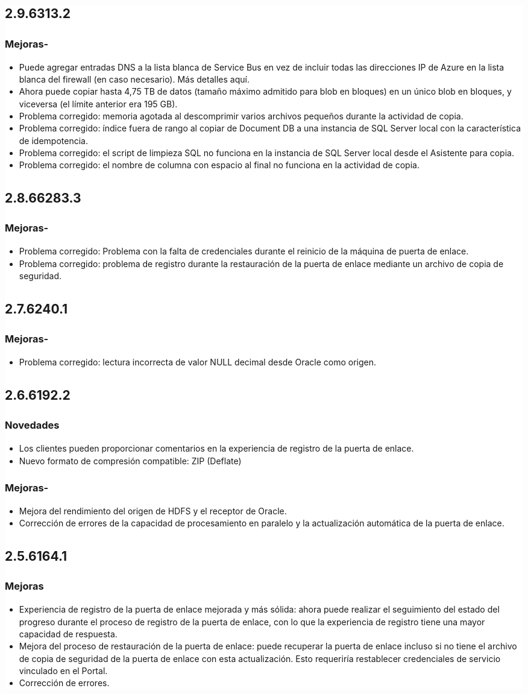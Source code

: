 
## <a name="2963132"></a>2.9.6313.2
### <a name="enhancements-"></a>Mejoras-
-   Puede agregar entradas DNS a la lista blanca de Service Bus en vez de incluir todas las direcciones IP de Azure en la lista blanca del firewall (en caso necesario). Más detalles aquí.
-   Ahora puede copiar hasta 4,75 TB de datos (tamaño máximo admitido para blob en bloques) en un único blob en bloques, y viceversa (el límite anterior era 195 GB).
-   Problema corregido: memoria agotada al descomprimir varios archivos pequeños durante la actividad de copia.
-   Problema corregido: índice fuera de rango al copiar de Document DB a una instancia de SQL Server local con la característica de idempotencia.
-   Problema corregido: el script de limpieza SQL no funciona en la instancia de SQL Server local desde el Asistente para copia.
-   Problema corregido: el nombre de columna con espacio al final no funciona en la actividad de copia.

## <a name="28662833"></a>2.8.66283.3
### <a name="enhancements-"></a>Mejoras-
- Problema corregido: Problema con la falta de credenciales durante el reinicio de la máquina de puerta de enlace.
- Problema corregido: problema de registro durante la restauración de la puerta de enlace mediante un archivo de copia de seguridad.


## <a name="2762401"></a>2.7.6240.1
### <a name="enhancements-"></a>Mejoras-
- Problema corregido: lectura incorrecta de valor NULL decimal desde Oracle como origen.

## <a name="2661922"></a>2.6.6192.2
### <a name="whats-new"></a>Novedades
- Los clientes pueden proporcionar comentarios en la experiencia de registro de la puerta de enlace.
- Nuevo formato de compresión compatible: ZIP (Deflate)

### <a name="enhancements-"></a>Mejoras-
- Mejora del rendimiento del origen de HDFS y el receptor de Oracle.
- Corrección de errores de la capacidad de procesamiento en paralelo y la actualización automática de la puerta de enlace.


## <a name="2561641"></a>2.5.6164.1
### <a name="enhancements"></a>Mejoras
- Experiencia de registro de la puerta de enlace mejorada y más sólida: ahora puede realizar el seguimiento del estado del progreso durante el proceso de registro de la puerta de enlace, con lo que la experiencia de registro tiene una mayor capacidad de respuesta.
- Mejora del proceso de restauración de la puerta de enlace: puede recuperar la puerta de enlace incluso si no tiene el archivo de copia de seguridad de la puerta de enlace con esta actualización. Esto requeriría restablecer credenciales de servicio vinculado en el Portal.
- Corrección de errores.
